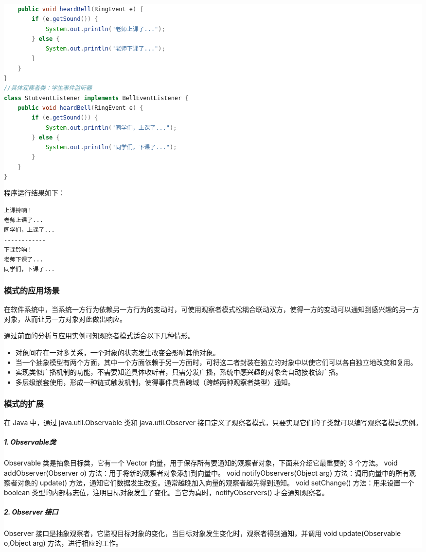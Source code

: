 ```java
    public void heardBell(RingEvent e) {
        if (e.getSound()) {
            System.out.println("老师上课了...");
        } else {
            System.out.println("老师下课了...");
        }
    }
}
//具体观察者类：学生事件监听器
class StuEventListener implements BellEventListener {
    public void heardBell(RingEvent e) {
        if (e.getSound()) {
            System.out.println("同学们，上课了...");
        } else {
            System.out.println("同学们，下课了...");
        }
    }
}
```

程序运行结果如下：

```
上课铃响！
老师上课了...
同学们，上课了...
------------
下课铃响！
老师下课了...
同学们，下课了...
```

### 模式的应用场景
在软件系统中，当系统一方行为依赖另一方行为的变动时，可使用观察者模式松耦合联动双方，使得一方的变动可以通知到感兴趣的另一方对象，从而让另一方对象对此做出响应。

通过前面的分析与应用实例可知观察者模式适合以下几种情形。
* 对象间存在一对多关系，一个对象的状态发生改变会影响其他对象。
* 当一个抽象模型有两个方面，其中一个方面依赖于另一方面时，可将这二者封装在独立的对象中以使它们可以各自独立地改变和复用。
* 实现类似广播机制的功能，不需要知道具体收听者，只需分发广播，系统中感兴趣的对象会自动接收该广播。
* 多层级嵌套使用，形成一种链式触发机制，使得事件具备跨域（跨越两种观察者类型）通知。

### 模式的扩展
在 Java 中，通过 java.util.Observable 类和 java.util.Observer 接口定义了观察者模式，只要实现它们的子类就可以编写观察者模式实例。
##### 1. Observable类
Observable 类是抽象目标类，它有一个 Vector 向量，用于保存所有要通知的观察者对象，下面来介绍它最重要的 3 个方法。
void addObserver(Observer o) 方法：用于将新的观察者对象添加到向量中。
void notifyObservers(Object arg) 方法：调用向量中的所有观察者对象的 update() 方法，通知它们数据发生改变。通常越晚加入向量的观察者越先得到通知。
void setChange() 方法：用来设置一个 boolean 类型的内部标志位，注明目标对象发生了变化。当它为真时，notifyObservers() 才会通知观察者。
##### 2. Observer 接口
Observer 接口是抽象观察者，它监视目标对象的变化，当目标对象发生变化时，观察者得到通知，并调用 void update(Observable o,Object arg) 方法，进行相应的工作。
